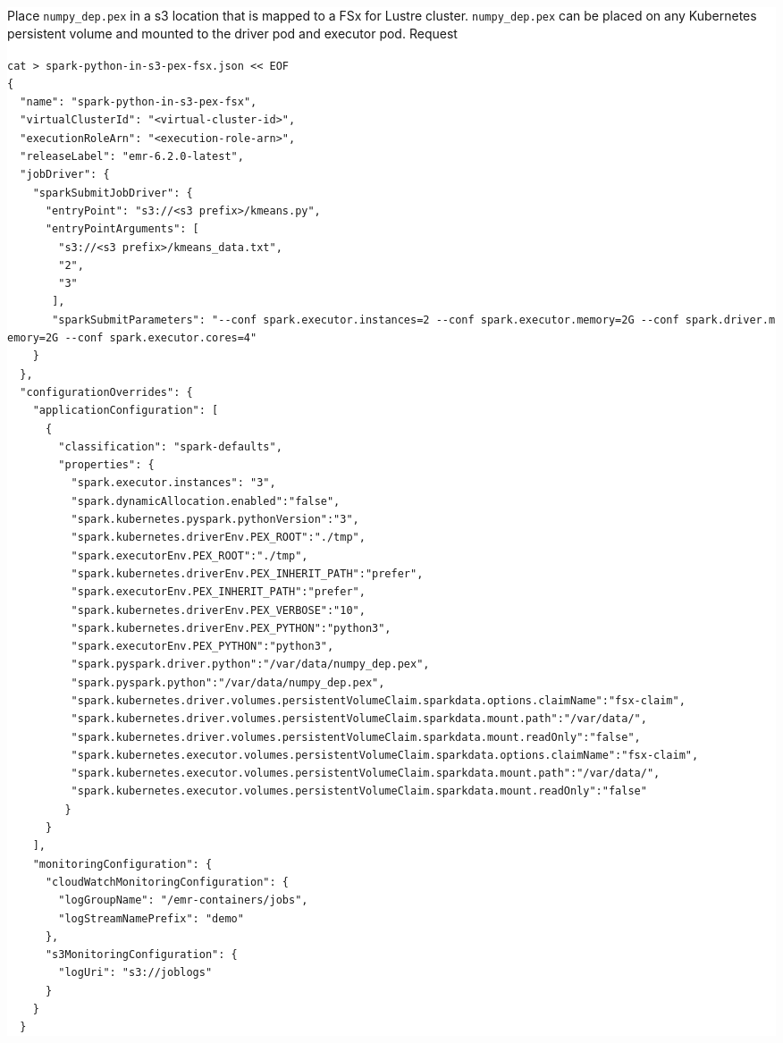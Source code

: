 Place `numpy_dep.pex` in a s3 location that is mapped to a FSx for Lustre cluster. `numpy_dep.pex` can be placed on any Kubernetes persistent volume and mounted to the driver pod and executor pod.
Request

```
cat > spark-python-in-s3-pex-fsx.json << EOF
{
  "name": "spark-python-in-s3-pex-fsx", 
  "virtualClusterId": "<virtual-cluster-id>", 
  "executionRoleArn": "<execution-role-arn>", 
  "releaseLabel": "emr-6.2.0-latest", 
  "jobDriver": {
    "sparkSubmitJobDriver": {
      "entryPoint": "s3://<s3 prefix>/kmeans.py",
      "entryPointArguments": [
        "s3://<s3 prefix>/kmeans_data.txt",
        "2",
        "3"
       ], 
       "sparkSubmitParameters": "--conf spark.executor.instances=2 --conf spark.executor.memory=2G --conf spark.driver.memory=2G --conf spark.executor.cores=4"
    }
  }, 
  "configurationOverrides": {
    "applicationConfiguration": [
      {
        "classification": "spark-defaults", 
        "properties": {
          "spark.executor.instances": "3",
          "spark.dynamicAllocation.enabled":"false",
          "spark.kubernetes.pyspark.pythonVersion":"3",
          "spark.kubernetes.driverEnv.PEX_ROOT":"./tmp",
          "spark.executorEnv.PEX_ROOT":"./tmp",
          "spark.kubernetes.driverEnv.PEX_INHERIT_PATH":"prefer",
          "spark.executorEnv.PEX_INHERIT_PATH":"prefer",
          "spark.kubernetes.driverEnv.PEX_VERBOSE":"10",
          "spark.kubernetes.driverEnv.PEX_PYTHON":"python3",
          "spark.executorEnv.PEX_PYTHON":"python3",
          "spark.pyspark.driver.python":"/var/data/numpy_dep.pex",
          "spark.pyspark.python":"/var/data/numpy_dep.pex",
          "spark.kubernetes.driver.volumes.persistentVolumeClaim.sparkdata.options.claimName":"fsx-claim",
          "spark.kubernetes.driver.volumes.persistentVolumeClaim.sparkdata.mount.path":"/var/data/",
          "spark.kubernetes.driver.volumes.persistentVolumeClaim.sparkdata.mount.readOnly":"false",
          "spark.kubernetes.executor.volumes.persistentVolumeClaim.sparkdata.options.claimName":"fsx-claim",
          "spark.kubernetes.executor.volumes.persistentVolumeClaim.sparkdata.mount.path":"/var/data/",
          "spark.kubernetes.executor.volumes.persistentVolumeClaim.sparkdata.mount.readOnly":"false"
         }
      }
    ], 
    "monitoringConfiguration": { 
      "cloudWatchMonitoringConfiguration": {
        "logGroupName": "/emr-containers/jobs", 
        "logStreamNamePrefix": "demo"
      }, 
      "s3MonitoringConfiguration": {
        "logUri": "s3://joblogs"
      }
    }
  }
```